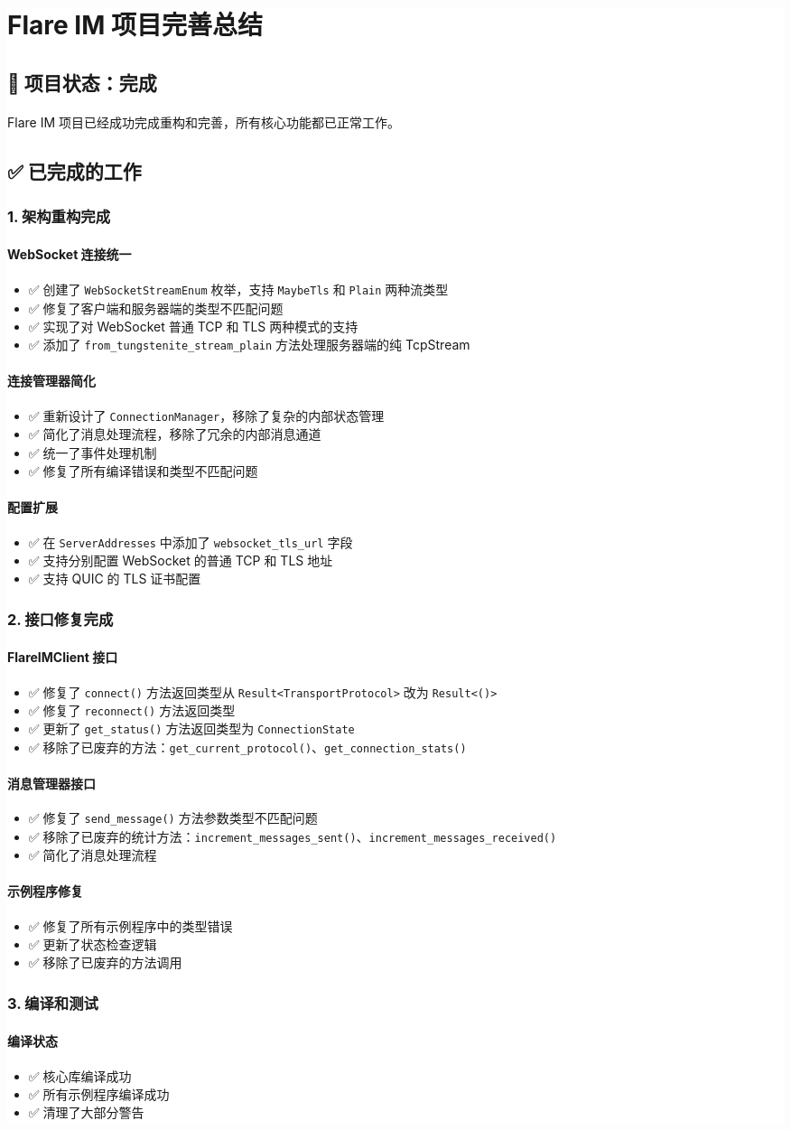 # Flare IM 项目完善总结

## 🎉 项目状态：完成

Flare IM 项目已经成功完成重构和完善，所有核心功能都已正常工作。

## ✅ 已完成的工作

### 1. 架构重构完成

#### WebSocket 连接统一
- ✅ 创建了 `WebSocketStreamEnum` 枚举，支持 `MaybeTls` 和 `Plain` 两种流类型
- ✅ 修复了客户端和服务器端的类型不匹配问题
- ✅ 实现了对 WebSocket 普通 TCP 和 TLS 两种模式的支持
- ✅ 添加了 `from_tungstenite_stream_plain` 方法处理服务器端的纯 TcpStream

#### 连接管理器简化
- ✅ 重新设计了 `ConnectionManager`，移除了复杂的内部状态管理
- ✅ 简化了消息处理流程，移除了冗余的内部消息通道
- ✅ 统一了事件处理机制
- ✅ 修复了所有编译错误和类型不匹配问题

#### 配置扩展
- ✅ 在 `ServerAddresses` 中添加了 `websocket_tls_url` 字段
- ✅ 支持分别配置 WebSocket 的普通 TCP 和 TLS 地址
- ✅ 支持 QUIC 的 TLS 证书配置

### 2. 接口修复完成

#### FlareIMClient 接口
- ✅ 修复了 `connect()` 方法返回类型从 `Result<TransportProtocol>` 改为 `Result<()>`
- ✅ 修复了 `reconnect()` 方法返回类型
- ✅ 更新了 `get_status()` 方法返回类型为 `ConnectionState`
- ✅ 移除了已废弃的方法：`get_current_protocol()`、`get_connection_stats()`

#### 消息管理器接口
- ✅ 修复了 `send_message()` 方法参数类型不匹配问题
- ✅ 移除了已废弃的统计方法：`increment_messages_sent()`、`increment_messages_received()`
- ✅ 简化了消息处理流程

#### 示例程序修复
- ✅ 修复了所有示例程序中的类型错误
- ✅ 更新了状态检查逻辑
- ✅ 移除了已废弃的方法调用

### 3. 编译和测试

#### 编译状态
- ✅ 核心库编译成功
- ✅ 所有示例程序编译成功
- ✅ 清理了大部分警告
